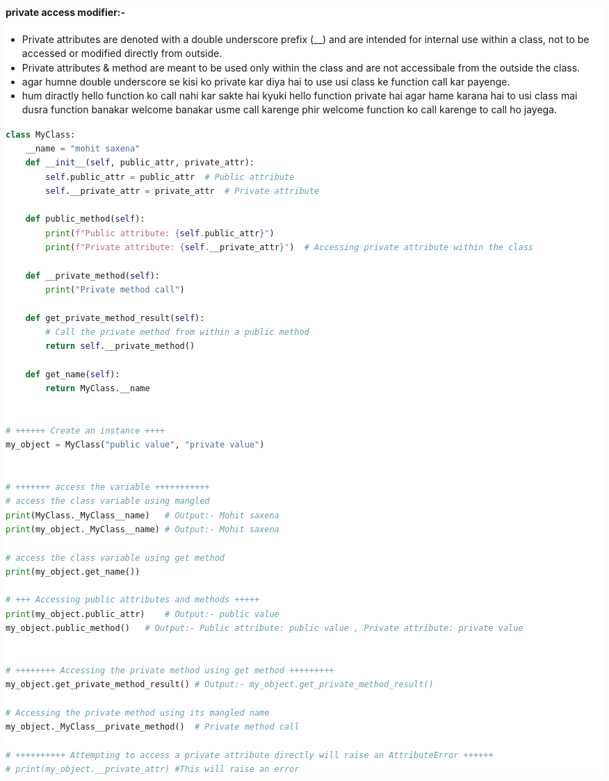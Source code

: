 
#### **private access modifier:-**
* Private attributes are denoted with a double underscore prefix (__) and are intended for internal use within a class, not to be accessed or modified directly from outside.
* Private attributes & method are meant to be used only within the class and are not accessibale from the outside the class.
* agar humne double underscore se kisi ko private kar diya hai to use usi class ke function call kar payenge.
* hum diractly hello function ko call nahi kar sakte hai kyuki hello function private hai agar hame karana hai to usi class mai dusra function banakar welcome banakar usme call karenge phir welcome function ko call karenge to call ho jayega.
  
```python
class MyClass:
    __name = "mohit saxena"
    def __init__(self, public_attr, private_attr):
        self.public_attr = public_attr  # Public attribute
        self.__private_attr = private_attr  # Private attribute

    def public_method(self):
        print(f"Public attribute: {self.public_attr}")
        print(f"Private attribute: {self.__private_attr}")  # Accessing private attribute within the class

    def __private_method(self):
        print("Private method call")

    def get_private_method_result(self):
        # Call the private method from within a public method
        return self.__private_method()
    
    def get_name(self):
        return MyClass.__name


# ++++++ Create an instance ++++
my_object = MyClass("public value", "private value")


# +++++++ access the variable +++++++++++
# access the class variable using mangled
print(MyClass._MyClass__name)   # Output:- Mohit saxena
print(my_object._MyClass__name) # Output:- Mohit saxena

# access the class variable using get method
print(my_object.get_name())

# +++ Accessing public attributes and methods +++++
print(my_object.public_attr)    # Output:- public value
my_object.public_method()   # Output:- Public attribute: public value , Private attribute: private value


# ++++++++ Accessing the private method using get method +++++++++
my_object.get_private_method_result() # Output:- my_object.get_private_method_result()

# Accessing the private method using its mangled name
my_object._MyClass__private_method()  # Private method call

# ++++++++++ Attempting to access a private attribute directly will raise an AttributeError ++++++
# print(my_object.__private_attr) #This will raise an error
```
